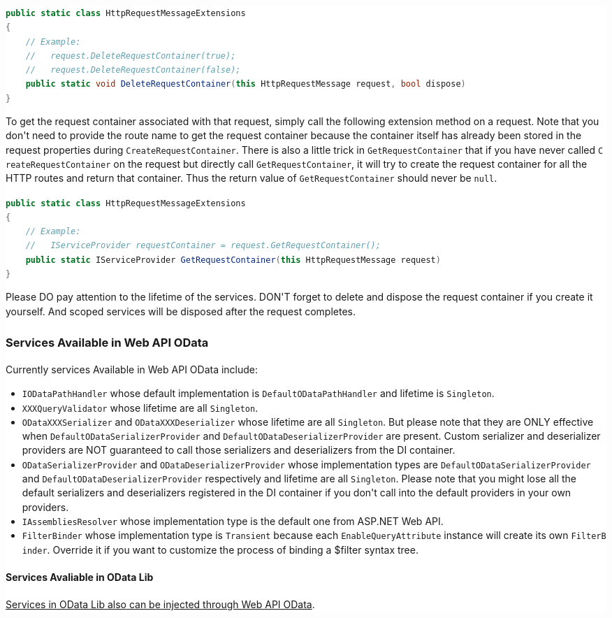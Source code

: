 ```C#
public static class HttpRequestMessageExtensions
{
    // Example:
    //   request.DeleteRequestContainer(true);
    //   request.DeleteRequestContainer(false);
    public static void DeleteRequestContainer(this HttpRequestMessage request, bool dispose)
}
```

To get the request container associated with that request, simply call the following extension method on a request. Note that you don't need to provide the route name to get the request container because the container itself has already been stored in the request properties during `CreateRequestContainer`. There is also a little trick in `GetRequestContainer` that if you have never called `CreateRequestContainer` on the request but directly call `GetRequestContainer`, it will try to create the request container for all the HTTP routes and return that container. Thus the return value of `GetRequestContainer` should never be `null`.

```C#
public static class HttpRequestMessageExtensions
{
    // Example:
    //   IServiceProvider requestContainer = request.GetRequestContainer();
    public static IServiceProvider GetRequestContainer(this HttpRequestMessage request)
}
```

Please DO pay attention to the lifetime of the services. DON'T forget to delete and dispose the request container if you create it yourself. And scoped services will be disposed after the request completes.

### Services Available in Web API OData
Currently services Available in Web API OData include:

 - `IODataPathHandler` whose default implementation is `DefaultODataPathHandler` and lifetime is `Singleton`.
 - `XXXQueryValidator` whose lifetime are all `Singleton`.
 - `ODataXXXSerializer` and `ODataXXXDeserializer` whose lifetime are all `Singleton`. But please note that they are ONLY effective when `DefaultODataSerializerProvider` and `DefaultODataDeserializerProvider` are present. Custom serializer and deserializer providers are NOT guaranteed to call those serializers and deserializers from the DI container.
 - `ODataSerializerProvider` and `ODataDeserializerProvider` whose implementation types are `DefaultODataSerializerProvider` and `DefaultODataDeserializerProvider` respectively and lifetime are all `Singleton`. Please note that you might lose all the default serializers and deserializers registered in the DI container if you don't call into the default providers in your own providers.
 - `IAssembliesResolver` whose implementation type is the default one from ASP.NET Web API.
 - `FilterBinder` whose implementation type is `Transient` because each `EnableQueryAttribute` instance will create its own `FilterBinder`. Override it if you want to customize the process of binding a $filter syntax tree.
 
#### Services Avaliable in OData Lib
[Services in OData Lib also can be injected through Web API OData](https://odata.github.io/odata.net/v7/#01-05-di-support).
